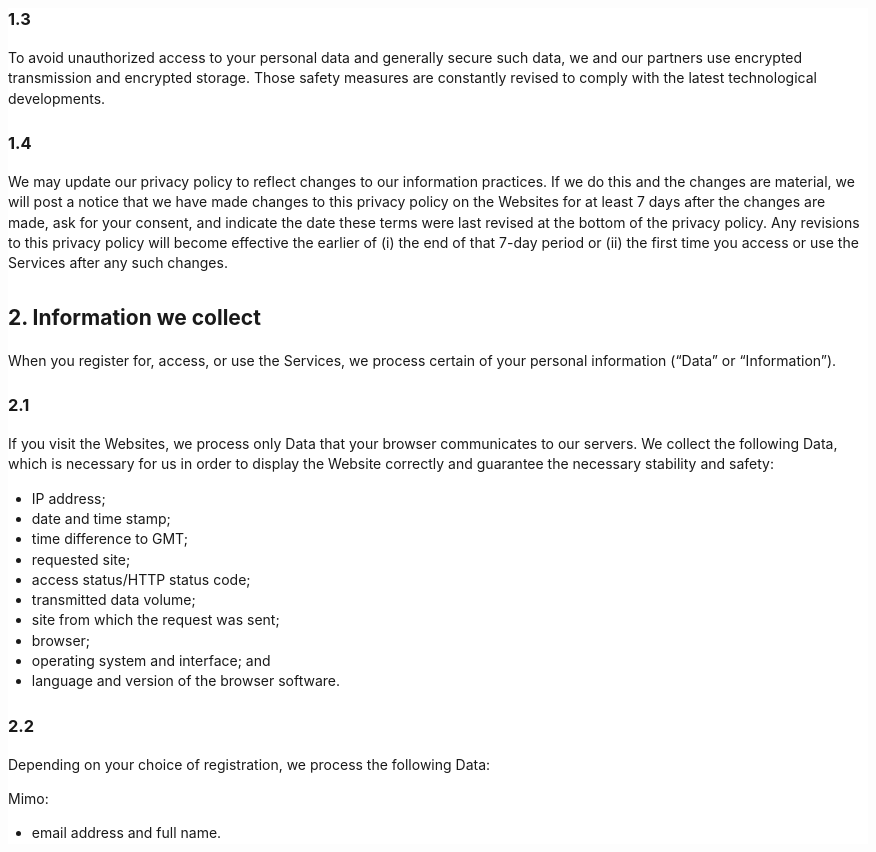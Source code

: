 ### 1.3

To avoid unauthorized access to your personal data and generally secure such
data, we and our partners use encrypted transmission and encrypted storage.
Those safety measures are constantly revised to comply with the latest
technological developments.

### 1.4

We may update our privacy policy to reflect changes to our information
practices. If we do this and the changes are material, we will post a notice
that we have made changes to this privacy policy on the Websites for at least
7 days after the changes are made, ask for your consent, and indicate the date
these terms were last revised at the bottom of the privacy policy. Any
revisions to this privacy policy will become effective the earlier of (i) the
end of that 7-day period or (ii) the first time you access or use the Services
after any such changes.

## 2\. Information we collect

When you register for, access, or use the Services, we process certain of your
personal information (“Data” or “Information”).

### 2.1

If you visit the Websites, we process only Data that your browser communicates
to our servers. We collect the following Data, which is necessary for us in
order to display the Website correctly and guarantee the necessary stability
and safety:

  

  * IP address;
  * date and time stamp;
  * time difference to GMT;
  * requested site;
  * access status/HTTP status code;
  * transmitted data volume;
  * site from which the request was sent;
  * browser;
  * operating system and interface; and
  * language and version of the browser software.

### 2.2

Depending on your choice of registration, we process the following Data:

  

Mimo:

  

  * email address and full name.

  